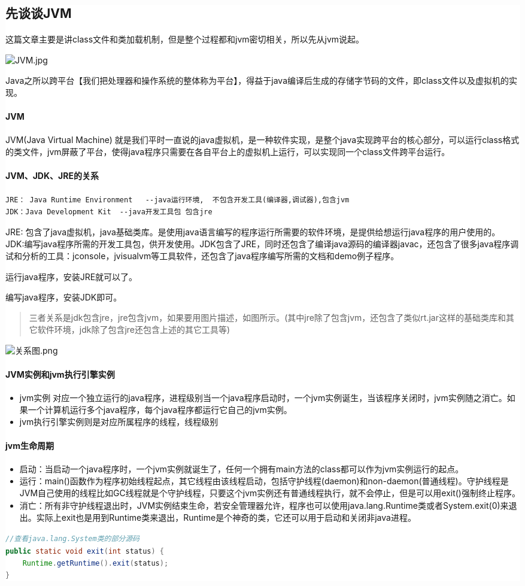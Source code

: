

## 先谈谈JVM

这篇文章主要是讲class文件和类加载机制，但是整个过程都和jvm密切相关，所以先从jvm说起。

![JVM.jpg](https://upload-images.jianshu.io/upload_images/10006199-f1c1c9bc291bb1bd.jpg?imageMogr2/auto-orient/strip%7CimageView2/2/w/1240)



Java之所以跨平台【我们把处理器和操作系统的整体称为平台】，得益于java编译后生成的存储字节码的文件，即class文件以及虚拟机的实现。

#### JVM

JVM(Java Virtual Machine) 就是我们平时一直说的java虚拟机，是一种软件实现，是整个java实现跨平台的核心部分，可以运行class格式的类文件，jvm屏蔽了平台，使得java程序只需要在各自平台上的虚拟机上运行，可以实现同一个class文件跨平台运行。



#### JVM、JDK、JRE的关系

```
JRE： Java Runtime Environment   --java运行环境,  不包含开发工具(编译器,调试器),包含jvm
JDK：Java Development Kit  --java开发工具包 包含jre
```

JRE: 包含了java虚拟机，java基础类库。是使用java语言编写的程序运行所需要的软件环境，是提供给想运行java程序的用户使用的。
JDK:编写java程序所需的开发工具包，供开发使用。JDK包含了JRE，同时还包含了编译java源码的编译器javac，还包含了很多java程序调试和分析的工具：jconsole，jvisualvm等工具软件，还包含了java程序编写所需的文档和demo例子程序。

运行java程序，安装JRE就可以了。

编写java程序，安装JDK即可。

> 三者关系是jdk包含jre，jre包含jvm，如果要用图片描述，如图所示。(其中jre除了包含jvm，还包含了类似rt.jar这样的基础类库和其它软件环境，jdk除了包含jre还包含上述的其它工具等)

![关系图.png](https://upload-images.jianshu.io/upload_images/10006199-f0a68b5501b14151.png?imageMogr2/auto-orient/strip%7CimageView2/2/w/1240)







#### JVM实例和jvm执行引擎实例

- jvm实例 对应一个独立运行的java程序，进程级别当一个java程序启动时，一个jvm实例诞生，当该程序关闭时，jvm实例随之消亡。如果一个计算机运行多个java程序，每个java程序都运行它自己的jvm实例。
- jvm执行引擎实例则是对应所属程序的线程，线程级别

#### jvm生命周期

- 启动：当启动一个java程序时，一个jvm实例就诞生了，任何一个拥有main方法的class都可以作为jvm实例运行的起点。
- 运行：main()函数作为程序初始线程起点，其它线程由该线程启动，包括守护线程(daemon)和non-daemon(普通线程)。守护线程是JVM自己使用的线程比如GC线程就是个守护线程，只要这个jvm实例还有普通线程执行，就不会停止，但是可以用exit()强制终止程序。
- 消亡：所有非守护线程退出时，JVM实例结束生命，若安全管理器允许，程序也可以使用java.lang.Runtime类或者System.exit(0)来退出。实际上exit也是用到Runtime类来退出，Runtime是个神奇的类，它还可以用于启动和关闭非java进程。

```java
//查看java.lang.System类的部分源码    
public static void exit(int status) {    	
	Runtime.getRuntime().exit(status);   
}
```
